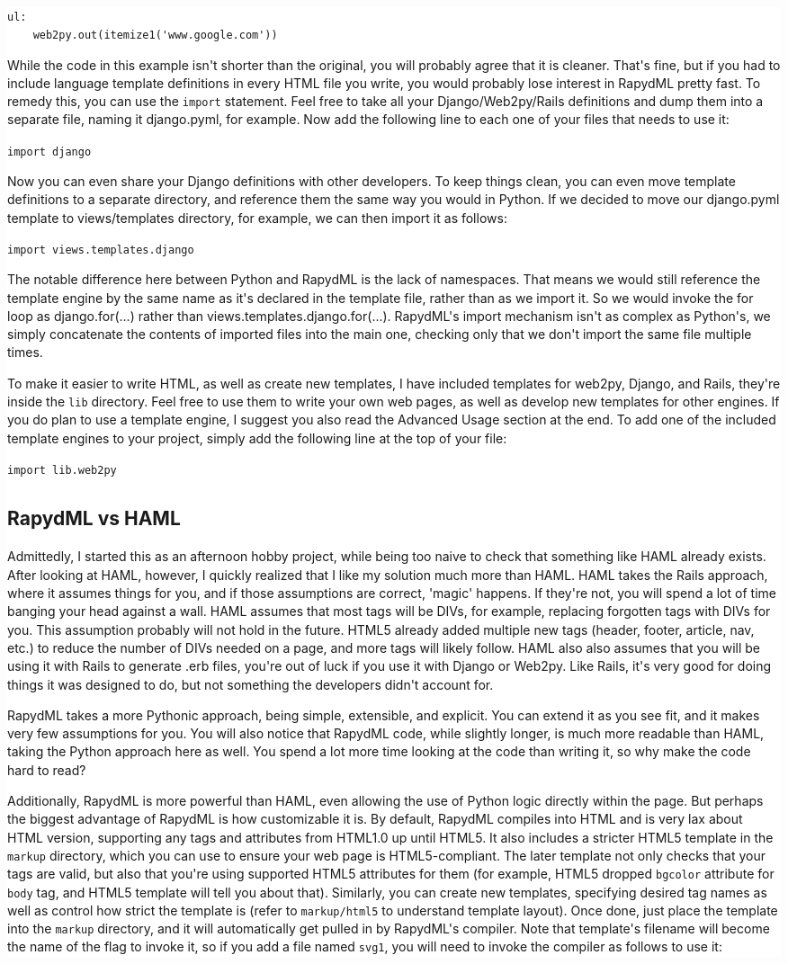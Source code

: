 	ul:
		web2py.out(itemize1('www.google.com'))

While the code in this example isn't shorter than the original, you will probably agree that it is cleaner. That's fine, but if you had to include language template definitions in every HTML file you write, you would probably lose interest in RapydML pretty fast. To remedy this, you can use the `import` statement. Feel free to take all your Django/Web2py/Rails definitions and dump them into a separate file, naming it django.pyml, for example. Now add the following line to each one of your files that needs to use it:

	import django

Now you can even share your Django definitions with other developers. To keep things clean, you can even move template definitions to a separate directory, and reference them the same way you would in Python. If we decided to move our django.pyml template to views/templates directory, for example, we can then import it as follows:

	import views.templates.django

The notable difference here between Python and RapydML is the lack of namespaces. That means we would still reference the template engine by the same name as it's declared in the template file, rather than as we import it. So we would invoke the for loop as django.for(...) rather than views.templates.django.for(...). RapydML's import mechanism isn't as complex as Python's, we simply concatenate the contents of imported files into the main one, checking only that we don't import the same file multiple times.

To make it easier to write HTML, as well as create new templates, I have included templates for web2py, Django, and Rails, they're inside the `lib` directory. Feel free to use them to write your own web pages, as well as develop new templates for other engines. If you do plan to use a template engine, I suggest you also read the Advanced Usage section at the end. To add one of the included template engines to your project, simply add the following line at the top of your file:

	import lib.web2py


RapydML vs HAML
---------------
Admittedly, I started this as an afternoon hobby project, while being too naive to check that something like HAML already exists. After looking at HAML, however, I quickly realized that I like my solution much more than HAML. HAML takes the Rails approach, where it assumes things for you, and if those assumptions are correct, 'magic' happens. If they're not, you will spend a lot of time banging your head against a wall. HAML assumes that most tags will be DIVs, for example, replacing forgotten tags with DIVs for you. This assumption probably will not hold in the future. HTML5 already added multiple new tags (header, footer, article, nav, etc.) to reduce the number of DIVs needed on a page, and more tags will likely follow. HAML also also assumes that you will be using it with Rails to generate .erb files, you're out of luck if you use it with Django or Web2py. Like Rails, it's very good for doing things it was designed to do, but not something the developers didn't account for.

RapydML takes a more Pythonic approach, being simple, extensible, and explicit. You can extend it as you see fit, and it makes very few assumptions for you. You will also notice that RapydML code, while slightly longer, is much more readable than HAML, taking the Python approach here as well. You spend a lot more time looking at the code than writing it, so why make the code hard to read?

Additionally, RapydML is more powerful than HAML, even allowing the use of Python logic directly within the page. But perhaps the biggest advantage of RapydML is how customizable it is. By default, RapydML compiles into HTML and is very lax about HTML version, supporting any tags and attributes from HTML1.0 up until HTML5. It also includes a stricter HTML5 template in the `markup` directory, which you can use to ensure your web page is HTML5-compliant. The later template not only checks that your tags are valid, but also that you're using supported HTML5 attributes for them (for example, HTML5 dropped `bgcolor` attribute for `body` tag, and HTML5 template will tell you about that). Similarly, you can create new templates, specifying desired tag names as well as control how strict the template is (refer to `markup/html5` to understand template layout). Once done, just place the template into the `markup` directory, and it will automatically get pulled in by RapydML's compiler. Note that template's filename will become the name of the flag to invoke it, so if you add a file named `svg1`, you will need to invoke the compiler as follows to use it:
